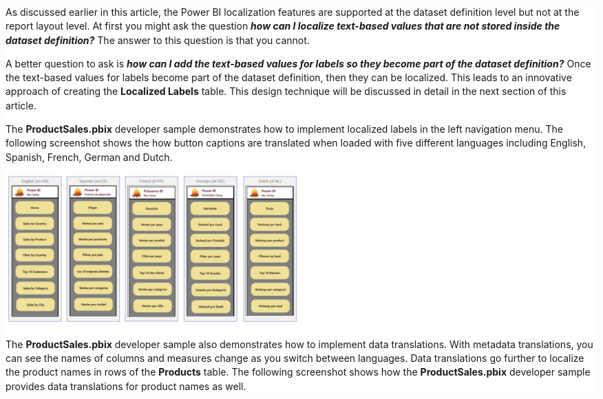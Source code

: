 As discussed earlier in this article, the Power BI localization features
are supported at the dataset definition level but not at the report
layout level. At first you might ask the question ***how can I localize
text-based values that are not stored inside the dataset definition?***
The answer to this question is that you cannot.

A better question to ask is ***how can I add the text-based values for
labels so they become part of the dataset definition?*** Once the
text-based values for labels become part of the dataset definition, then
they can be localized. This leads to an innovative approach of creating
the **Localized Labels** table. This design technique will be discussed
in detail in the next section of this article.

The **ProductSales.pbix** developer sample demonstrates how to implement
localized labels in the left navigation menu. The following screenshot
shows the how button captions are translated when loaded with five
different languages including English, Spanish, French, German and
Dutch.

<img src="./images/UnderstandingTranslationsInPowerBI/media/image9.png"
style="width:4.44172in;height:2.27517in" />

The **ProductSales.pbix** developer sample also demonstrates how to
implement data translations. With metadata translations, you can see the
names of columns and measures change as you switch between languages.
Data translations go further to localize the product names in rows of
the **Products** table. The following screenshot shows how the
**ProductSales.pbix** developer sample provides data translations for
product names as well.
